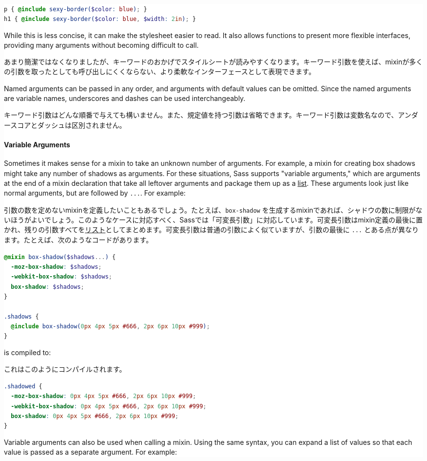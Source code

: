 ```scss
p { @include sexy-border($color: blue); }
h1 { @include sexy-border($color: blue, $width: 2in); }
```

While this is less concise, it can make the stylesheet easier to read.
It also allows functions to present more flexible interfaces,
providing many arguments without becoming difficult to call.

あまり簡潔ではなくなりましたが、キーワードのおかげでスタイルシートが読みやすくなります。キーワード引数を使えば、mixinが多くの引数を取ったとしても呼び出しにくくならない、より柔軟なインターフェースとして表現できます。

Named arguments can be passed in any order, and arguments with default values can be omitted.
Since the named arguments are variable names, underscores and dashes can be used interchangeably.

キーワード引数はどんな順番で与えても構いません。また、規定値を持つ引数は省略できます。キーワード引数は変数名なので、アンダースコアとダッシュは区別されません。

#### Variable Arguments

Sometimes it makes sense for a mixin to take an unknown number of arguments. For
example, a mixin for creating box shadows might take any number of shadows as
arguments. For these situations, Sass supports "variable arguments," which are
arguments at the end of a mixin declaration that take all leftover arguments and
package them up as a [list](#lists). These arguments look just like normal
arguments, but are followed by `...`. For example:

引数の数を定めないmixinを定義したいこともあるでしょう。たとえば、`box-shadow` を生成するmixinであれば、シャドウの数に制限がないほうがよいでしょう。このようなケースに対応すべく、Sassでは「可変長引数」に対応しています。可変長引数はmixin定義の最後に置かれ、残りの引数すべてを[リスト](#lists)としてまとめます。可変長引数は普通の引数によく似ていますが、引数の最後に `...` とある点が異なります。たとえば、次のようなコードがあります。

```scss
@mixin box-shadow($shadows...) {
  -moz-box-shadow: $shadows;
  -webkit-box-shadow: $shadows;
  box-shadow: $shadows;
}

.shadows {
  @include box-shadow(0px 4px 5px #666, 2px 6px 10px #999);
}
```

is compiled to:

これはこのようにコンパイルされます。

```css
.shadowed {
  -moz-box-shadow: 0px 4px 5px #666, 2px 6px 10px #999;
  -webkit-box-shadow: 0px 4px 5px #666, 2px 6px 10px #999;
  box-shadow: 0px 4px 5px #666, 2px 6px 10px #999;
}
```

Variable arguments can also be used when calling a mixin. Using the same syntax,
you can expand a list of values so that each value is passed as a separate
argument. For example:
